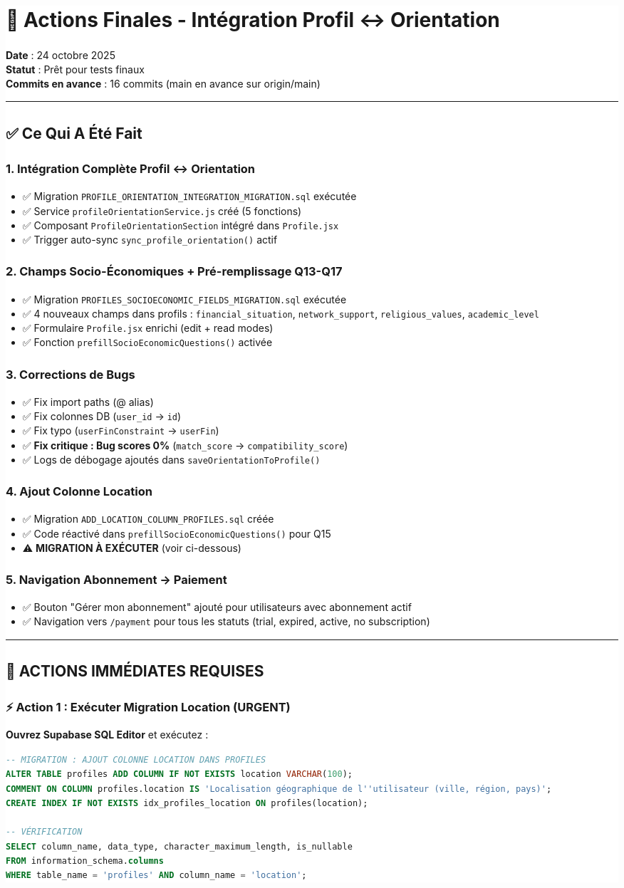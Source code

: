 # 🎯 Actions Finales - Intégration Profil ↔ Orientation

**Date** : 24 octobre 2025  
**Statut** : Prêt pour tests finaux  
**Commits en avance** : 16 commits (main en avance sur origin/main)

---

## ✅ Ce Qui A Été Fait

### 1. **Intégration Complète Profil ↔ Orientation** 
- ✅ Migration `PROFILE_ORIENTATION_INTEGRATION_MIGRATION.sql` exécutée
- ✅ Service `profileOrientationService.js` créé (5 fonctions)
- ✅ Composant `ProfileOrientationSection` intégré dans `Profile.jsx`
- ✅ Trigger auto-sync `sync_profile_orientation()` actif

### 2. **Champs Socio-Économiques + Pré-remplissage Q13-Q17**
- ✅ Migration `PROFILES_SOCIOECONOMIC_FIELDS_MIGRATION.sql` exécutée
- ✅ 4 nouveaux champs dans profils : `financial_situation`, `network_support`, `religious_values`, `academic_level`
- ✅ Formulaire `Profile.jsx` enrichi (edit + read modes)
- ✅ Fonction `prefillSocioEconomicQuestions()` activée

### 3. **Corrections de Bugs**
- ✅ Fix import paths (@ alias)
- ✅ Fix colonnes DB (`user_id` → `id`)
- ✅ Fix typo (`userFinConstraint` → `userFin`)
- ✅ **Fix critique : Bug scores 0%** (`match_score` → `compatibility_score`)
- ✅ Logs de débogage ajoutés dans `saveOrientationToProfile()`

### 4. **Ajout Colonne Location**
- ✅ Migration `ADD_LOCATION_COLUMN_PROFILES.sql` créée
- ✅ Code réactivé dans `prefillSocioEconomicQuestions()` pour Q15
- ⚠️ **MIGRATION À EXÉCUTER** (voir ci-dessous)

### 5. **Navigation Abonnement → Paiement**
- ✅ Bouton "Gérer mon abonnement" ajouté pour utilisateurs avec abonnement actif
- ✅ Navigation vers `/payment` pour tous les statuts (trial, expired, active, no subscription)

---

## 🚨 ACTIONS IMMÉDIATES REQUISES

### ⚡ Action 1 : Exécuter Migration Location (URGENT)

**Ouvrez Supabase SQL Editor** et exécutez :

```sql
-- MIGRATION : AJOUT COLONNE LOCATION DANS PROFILES
ALTER TABLE profiles ADD COLUMN IF NOT EXISTS location VARCHAR(100);
COMMENT ON COLUMN profiles.location IS 'Localisation géographique de l''utilisateur (ville, région, pays)';
CREATE INDEX IF NOT EXISTS idx_profiles_location ON profiles(location);

-- VÉRIFICATION
SELECT column_name, data_type, character_maximum_length, is_nullable
FROM information_schema.columns
WHERE table_name = 'profiles' AND column_name = 'location';
```
